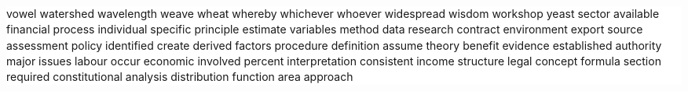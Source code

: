 vowel
watershed
wavelength
weave
wheat
whereby
whichever
whoever
widespread
wisdom
workshop
yeast
sector
available
financial
process
individual
specific
principle
estimate
variables
method
data
research
contract
environment
export
source
assessment
policy
identified
create
derived
factors
procedure
definition
assume
theory
benefit
evidence
established
authority
major
issues
labour
occur
economic
involved
percent
interpretation
consistent
income
structure
legal
concept
formula
section
required
constitutional
analysis
distribution
function
area
approach
